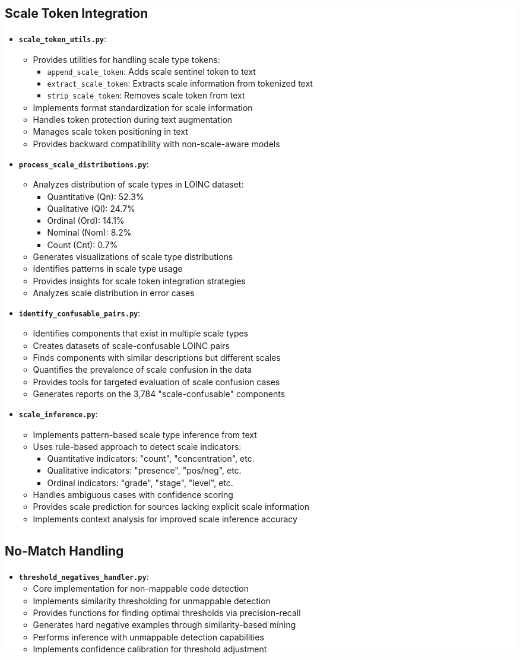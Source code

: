 ## Scale Token Integration

- **`scale_token_utils.py`**: 
  - Provides utilities for handling scale type tokens:
    - `append_scale_token`: Adds scale sentinel token to text
    - `extract_scale_token`: Extracts scale information from tokenized text
    - `strip_scale_token`: Removes scale token from text
  - Implements format standardization for scale information
  - Handles token protection during text augmentation
  - Manages scale token positioning in text
  - Provides backward compatibility with non-scale-aware models

- **`process_scale_distributions.py`**: 
  - Analyzes distribution of scale types in LOINC dataset:
    - Quantitative (Qn): 52.3%
    - Qualitative (Ql): 24.7%
    - Ordinal (Ord): 14.1%
    - Nominal (Nom): 8.2%
    - Count (Cnt): 0.7%
  - Generates visualizations of scale type distributions
  - Identifies patterns in scale type usage
  - Provides insights for scale token integration strategies
  - Analyzes scale distribution in error cases

- **`identify_confusable_pairs.py`**: 
  - Identifies components that exist in multiple scale types
  - Creates datasets of scale-confusable LOINC pairs
  - Finds components with similar descriptions but different scales
  - Quantifies the prevalence of scale confusion in the data
  - Provides tools for targeted evaluation of scale confusion cases
  - Generates reports on the 3,784 "scale-confusable" components

- **`scale_inference.py`**: 
  - Implements pattern-based scale type inference from text
  - Uses rule-based approach to detect scale indicators:
    - Quantitative indicators: "count", "concentration", etc.
    - Qualitative indicators: "presence", "pos/neg", etc.
    - Ordinal indicators: "grade", "stage", "level", etc.
  - Handles ambiguous cases with confidence scoring
  - Provides scale prediction for sources lacking explicit scale information
  - Implements context analysis for improved scale inference accuracy

## No-Match Handling

- **`threshold_negatives_handler.py`**: 
  - Core implementation for non-mappable code detection
  - Implements similarity thresholding for unmappable detection
  - Provides functions for finding optimal thresholds via precision-recall
  - Generates hard negative examples through similarity-based mining
  - Performs inference with unmappable detection capabilities
  - Implements confidence calibration for threshold adjustment
